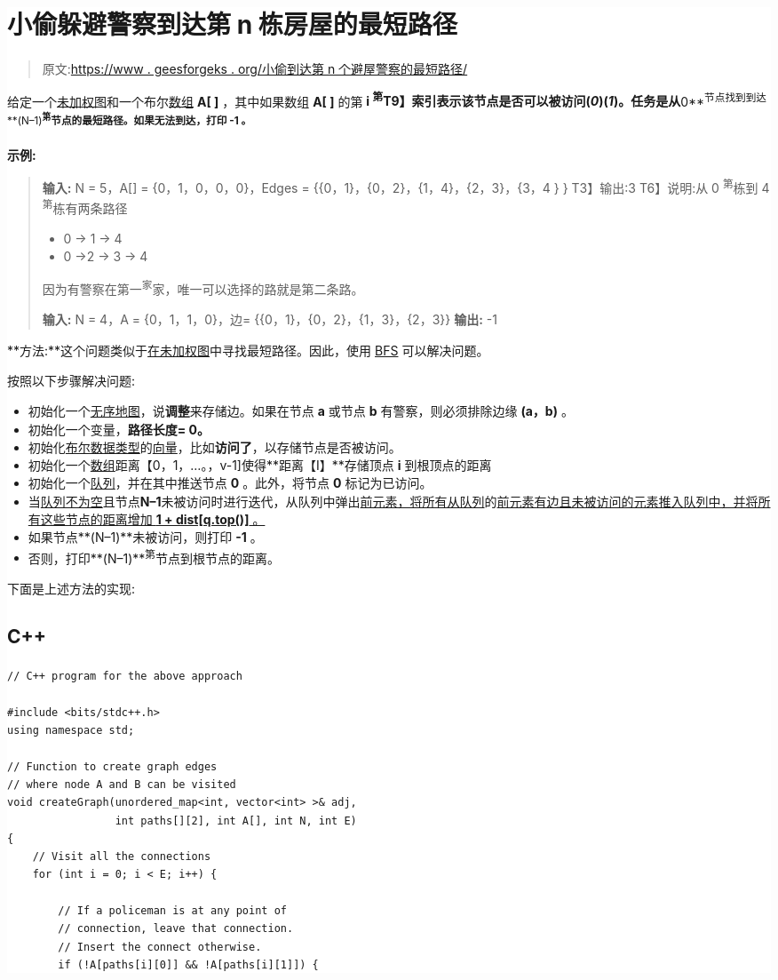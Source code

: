 # 小偷躲避警察到达第 n 栋房屋的最短路径

> 原文:[https://www . geesforgeks . org/小偷到达第 n 个避屋警察的最短路径/](https://www.geeksforgeeks.org/shortest-path-for-a-thief-to-reach-the-nth-house-avoiding-policemen/)

给定一个[未加权图](https://www.geeksforgeeks.org/shortest-path-unweighted-graph/)和一个布尔[数组](https://www.geeksforgeeks.org/array-data-structure/) **A[ ]** ，其中如果数组 **A[ ]** 的第 **i <sup>第</sup>T9】索引表示该节点是否可以被访问(*0*)(*1*)。任务是从**0**<sup>节点找到到达**(N–1)**<sup>第</sup>节点的最短路径。如果无法到达，打印 **-1** 。</sup>**

**示例:**

> **输入:** N = 5，A[] = {0，1，0，0，0}，Edges = {{0，1}，{0，2}，{1，4}，{2，3}，{3，4 } }
> T3】输出:3
> T6】说明:从 0 <sup>第</sup>栋到 4 <sup>第</sup>栋有两条路径
> 
> *   0 → 1 → 4
> *   0 →2 → 3 → 4
> 
> 因为有警察在第一<sup>家</sup>家，唯一可以选择的路就是第二条路。
> 
> **输入:** N = 4，A = {0，1，1，0}，边= {{0，1}，{0，2}，{1，3}，{2，3}}
> **输出:** -1

**方法:**这个问题类似于[在未加权图](https://www.geeksforgeeks.org/shortest-path-unweighted-graph/)中寻找最短路径。因此，使用 [BFS](https://www.geeksforgeeks.org/breadth-first-traversal-for-a-graph/) 可以解决问题。

按照以下步骤解决问题:

*   初始化一个[无序地图](https://www.geeksforgeeks.org/unordered_map-in-stl-and-its-applications/)，说**调整**来存储边。如果在节点 **a** 或节点 **b** 有警察，则必须排除边缘 **(a，b)** 。
*   初始化一个变量，**路径长度= 0。**
*   初始化[布尔数据类型](https://www.geeksforgeeks.org/bool-data-type-in-c/)的[向量](https://www.geeksforgeeks.org/vector-in-cpp-stl/)，比如**访问了**，以存储节点是否被访问。
*   初始化一个[数组](https://www.geeksforgeeks.org/array-data-structure/)距离【0，1，…。，v-1]使得**距离【I】**存储顶点 **i** 到根顶点的距离
*   初始化一个[队列](https://www.geeksforgeeks.org/queue-data-structure/)，并在其中推送节点 **0** 。此外，将节点 **0** 标记为已访问。
*   当[队列不为空](https://www.geeksforgeeks.org/queueempty-queuesize-c-stl/)且节点**N–1**未被访问时进行迭代，从队列中弹出[前元素，将所有从队列](https://www.geeksforgeeks.org/queuefront-queueback-c-stl/)的[前元素有边且未被访问的元素推入队列中，并将所有这些节点的距离增加 **1 + dist[q.top()]** 。](https://www.geeksforgeeks.org/queuefront-queueback-c-stl/)
*   如果节点**(N–1)**未被访问，则打印 **-1** 。
*   否则，打印**(N–1)**<sup>第</sup>节点到根节点的距离。

下面是上述方法的实现:

## C++

```
// C++ program for the above approach

#include <bits/stdc++.h>
using namespace std;

// Function to create graph edges
// where node A and B can be visited
void createGraph(unordered_map<int, vector<int> >& adj,
                 int paths[][2], int A[], int N, int E)
{
    // Visit all the connections
    for (int i = 0; i < E; i++) {

        // If a policeman is at any point of
        // connection, leave that connection.
        // Insert the connect otherwise.
        if (!A[paths[i][0]] && !A[paths[i][1]]) {

```